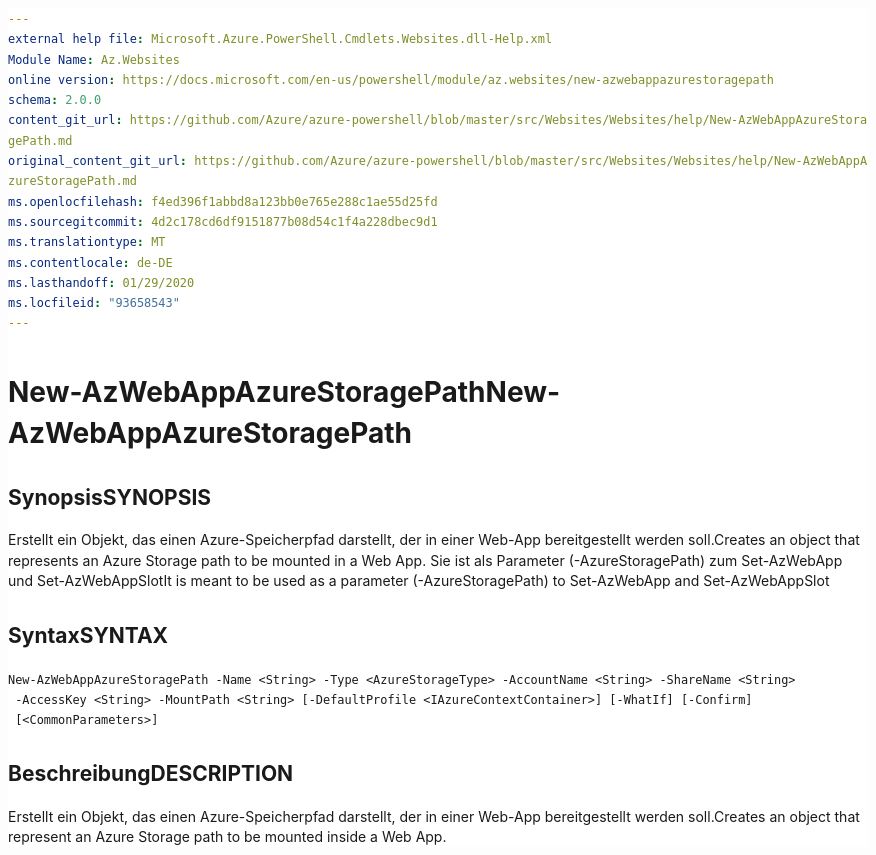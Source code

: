 ```yaml
---
external help file: Microsoft.Azure.PowerShell.Cmdlets.Websites.dll-Help.xml
Module Name: Az.Websites
online version: https://docs.microsoft.com/en-us/powershell/module/az.websites/new-azwebappazurestoragepath
schema: 2.0.0
content_git_url: https://github.com/Azure/azure-powershell/blob/master/src/Websites/Websites/help/New-AzWebAppAzureStoragePath.md
original_content_git_url: https://github.com/Azure/azure-powershell/blob/master/src/Websites/Websites/help/New-AzWebAppAzureStoragePath.md
ms.openlocfilehash: f4ed396f1abbd8a123bb0e765e288c1ae55d25fd
ms.sourcegitcommit: 4d2c178cd6df9151877b08d54c1f4a228dbec9d1
ms.translationtype: MT
ms.contentlocale: de-DE
ms.lasthandoff: 01/29/2020
ms.locfileid: "93658543"
---
```

# <span data-ttu-id="86d96-101">New-AzWebAppAzureStoragePath</span><span class="sxs-lookup"><span data-stu-id="86d96-101">New-AzWebAppAzureStoragePath</span></span>

## <span data-ttu-id="86d96-102">Synopsis</span><span class="sxs-lookup"><span data-stu-id="86d96-102">SYNOPSIS</span></span>
<span data-ttu-id="86d96-103">Erstellt ein Objekt, das einen Azure-Speicherpfad darstellt, der in einer Web-App bereitgestellt werden soll.</span><span class="sxs-lookup"><span data-stu-id="86d96-103">Creates an object that represents an Azure Storage path to be mounted in a Web App.</span></span> <span data-ttu-id="86d96-104">Sie ist als Parameter (-AzureStoragePath) zum Set-AzWebApp und Set-AzWebAppSlot</span><span class="sxs-lookup"><span data-stu-id="86d96-104">It is meant to be used as a parameter (-AzureStoragePath) to Set-AzWebApp and Set-AzWebAppSlot</span></span>

## <span data-ttu-id="86d96-105">Syntax</span><span class="sxs-lookup"><span data-stu-id="86d96-105">SYNTAX</span></span>

```
New-AzWebAppAzureStoragePath -Name <String> -Type <AzureStorageType> -AccountName <String> -ShareName <String>
 -AccessKey <String> -MountPath <String> [-DefaultProfile <IAzureContextContainer>] [-WhatIf] [-Confirm]
 [<CommonParameters>]
```

## <span data-ttu-id="86d96-106">Beschreibung</span><span class="sxs-lookup"><span data-stu-id="86d96-106">DESCRIPTION</span></span>
<span data-ttu-id="86d96-107">Erstellt ein Objekt, das einen Azure-Speicherpfad darstellt, der in einer Web-App bereitgestellt werden soll.</span><span class="sxs-lookup"><span data-stu-id="86d96-107">Creates an object that represent an Azure Storage path to be mounted inside a Web App.</span></span>
